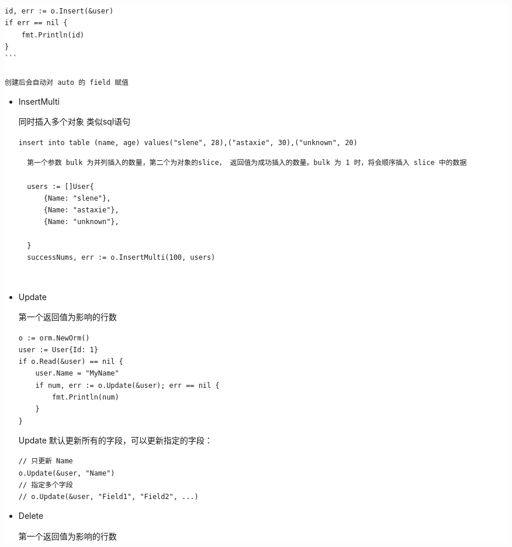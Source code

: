     id, err := o.Insert(&user)
    if err == nil {
        fmt.Println(id)
    }
    ```

    创建后会自动对 auto 的 field 赋值

    

- InsertMulti

    同时插入多个对象
    类似sql语句

    ```
    insert into table (name, age) values("slene", 28),("astaxie", 30),("unknown", 20)
    ```

		第一个参数 bulk 为并列插入的数量，第二个为对象的slice， 返回值为成功插入的数量。bulk 为 1 时，将会顺序插入 slice 中的数据
		
		users := []User{
		    {Name: "slene"},
    	    {Name: "astaxie"},
    	    {Name: "unknown"},
    	
    	}
    	successNums, err := o.InsertMulti(100, users)
	
    
    ​	
    
- Update

    第一个返回值为影响的行数

    ```
    o := orm.NewOrm()
    user := User{Id: 1}
    if o.Read(&user) == nil {
        user.Name = "MyName"
        if num, err := o.Update(&user); err == nil {
            fmt.Println(num)
        }
    }
    ```

	Update 默认更新所有的字段，可以更新指定的字段：

    ```
    // 只更新 Name
    o.Update(&user, "Name")
    // 指定多个字段
    // o.Update(&user, "Field1", "Field2", ...)
    ```

- Delete

    第一个返回值为影响的行数
